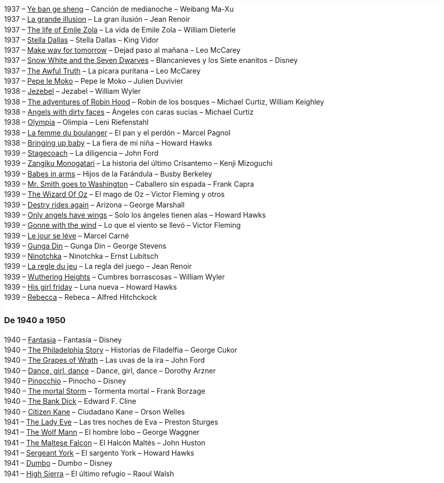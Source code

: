 1937 – [Ye ban ge sheng](http://www.imdb.com/title/tt0206442/) – Canción de medianoche – Weibang Ma-Xu  
1937 – [La grande illusion](http://www.imdb.com/title/tt0028950/) – La gran ilusión – Jean Renoir  
1937 – [The life of Emile Zola](http://www.imdb.com/title/tt0029146/) – La vida de Emile Zola – William Dieterle  
1937 – [Stella Dallas](http://www.imdb.com/title/tt0029608/) – Stella Dallas – King Vidor  
1937 – [Make way for tomorrow](http://www.imdb.com/title/tt0029192/) – Dejad paso al mañana – Leo McCarey  
1937 – [Snow White and the Seven Dwarves](http://www.imdb.com/title/tt0029583/) – Blancanieves y los Siete enanitos – Disney  
1937 – [The Awful Truth](http://www.imdb.com/title/tt0028597/) – La pícara puritana – Leo McCarey  
1937 – [Pepe le Moko](http://www.imdb.com/title/tt0029453/) – Pepe le Moko – Julien Duvivier  
1938 – [Jezebel](http://www.imdb.com/title/tt0030287/) – Jezabel – William Wyler  
1938 – [The adventures of Robin Hood](http://www.imdb.com/title/tt0029843/) – Robin de los bosques – Michael Curtiz, William Keighley  
1938 – [Angels with dirty faces](http://www.imdb.com/title/tt0029870/) – Ángeles con caras sucias – Michael Curtiz  
1938 – [Olympia](http://www.imdb.com/title/tt0030522/) – Olimpia – Leni Riefenstahl  
1938 – [La femme du boulanger](http://www.imdb.com/title/tt0030127/) – El pan y el perdón – Marcel Pagnol  
1938 – [Bringing up baby](http://www.imdb.com/title/tt0029947/) – La fiera de mi niña – Howard Hawks  
1939 – [Stagecoach](http://www.imdb.com/title/tt0031971/) – La diligencia – John Ford  
1939 – [Zangiku Monogatari](http://www.imdb.com/title/tt0032156/) – La historia del último Crisantemo – Kenji Mizoguchi  
1939 – [Babes in arms](http://www.imdb.com/title/tt0031066/) – Hijos de la Farándula – Busby Berkeley  
1939 – [Mr. Smith goes to Washington](http://www.imdb.com/title/tt0031679/) – Caballero sin espada – Frank Capra  
1939 – [The Wizard Of Oz](http://www.imdb.com/title/tt0032138/) – El mago de Oz – Victor Fleming y otros  
1939 – [Destry rides again](http://www.imdb.com/title/tt0031225/) – Arizona – George Marshall  
1939 – [Only angels have wings](http://www.imdb.com/title/tt0031762/) – Solo los ángeles tienen alas – Howard Hawks  
1939 – [Gonne with the wind](http://www.imdb.com/title/tt0031381/) – Lo que el viento se llevó – Victor Fleming  
1939 – [Le jour se léve](http://www.imdb.com/title/tt0031514/) – Marcel Carné  
1939 – [Gunga Din](http://www.imdb.com/title/tt0031398/) – Gunga Din – George Stevens  
1939 – [Ninotchka](http://www.imdb.com/title/tt0031725/) – Ninotchka – Ernst Lubitsch  
1939 – [La regle du jeu](http://www.imdb.com/title/tt0031885/) – La regla del juego – Jean Renoir  
1939 – [Wuthering Heights](http://www.imdb.com/title/tt0032145/) – Cumbres borrascosas – William Wyler  
1939 – [His girl friday](http://www.imdb.com/title/tt0032599/) – Luna nueva – Howard Hawks  
1939 – [Rebecca](http://www.imdb.com/title/tt0032976/) – Rebeca – Alfred Hitchckock

### De 1940 a 1950

1940 – [Fantasia](http://www.imdb.com/title/tt0032455/) – Fantasía – Disney  
1940 – [The Philadelphia Story](http://www.imdb.com/title/tt0032904/) – Historias de Filadelfia – George Cukor  
1940 – [The Grapes of Wrath](http://www.imdb.com/title/tt0032551/) – Las uvas de la ira – John Ford  
1940 – [Dance, girl, dance](http://www.imdb.com/title/tt0032376/) – Dance, girl, dance – Dorothy Arzner  
1940 – [Pinocchio](http://www.imdb.com/title/tt0032910/) – Pinocho – Disney  
1940 – [The mortal Storm](http://www.imdb.com/title/tt0032811/) – Tormenta mortal – Frank Borzage  
1940 – [The Bank Dick](http://www.imdb.com/title/tt0032234/) – Edward F. Cline  
1940 – [Citizen Kane](http://www.imdb.com/title/tt0033467/) – Ciudadano Kane – Orson Welles  
1941 – [The Lady Eve](http://www.imdb.com/title/tt0033804/) – Las tres noches de Eva – Preston Sturges  
1941 – [The Wolf Mann](http://www.imdb.com/title/tt0034398/) – El hombre lobo – George Waggner  
1941 – [The Maltese Falcon](http://www.imdb.com/title/tt0033870/) – El Halcón Maltés – John Huston  
1941 – [Sergeant York](http://www.imdb.com/title/tt0034167/) – El sargento York – Howard Hawks  
1941 – [Dumbo](http://www.imdb.com/title/tt0033563/) – Dumbo – Disney  
1941 – [High Sierra](http://www.imdb.com/title/tt0033717/) – El último refugio – Raoul Walsh  